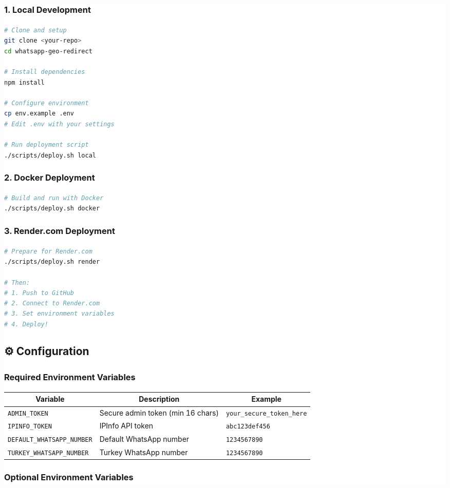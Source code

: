 ### 1. Local Development

```bash
# Clone and setup
git clone <your-repo>
cd whatsapp-geo-redirect

# Install dependencies
npm install

# Configure environment
cp env.example .env
# Edit .env with your settings

# Run deployment script
./scripts/deploy.sh local
```

### 2. Docker Deployment

```bash
# Build and run with Docker
./scripts/deploy.sh docker
```

### 3. Render.com Deployment

```bash
# Prepare for Render.com
./scripts/deploy.sh render

# Then:
# 1. Push to GitHub
# 2. Connect to Render.com
# 3. Set environment variables
# 4. Deploy!
```

## ⚙️ Configuration

### Required Environment Variables

| Variable | Description | Example |
|----------|-------------|---------|
| `ADMIN_TOKEN` | Secure admin token (min 16 chars) | `your_secure_token_here` |
| `IPINFO_TOKEN` | IPInfo API token | `abc123def456` |
| `DEFAULT_WHATSAPP_NUMBER` | Default WhatsApp number | `1234567890` |
| `TURKEY_WHATSAPP_NUMBER` | Turkey WhatsApp number | `1234567890` |

### Optional Environment Variables
